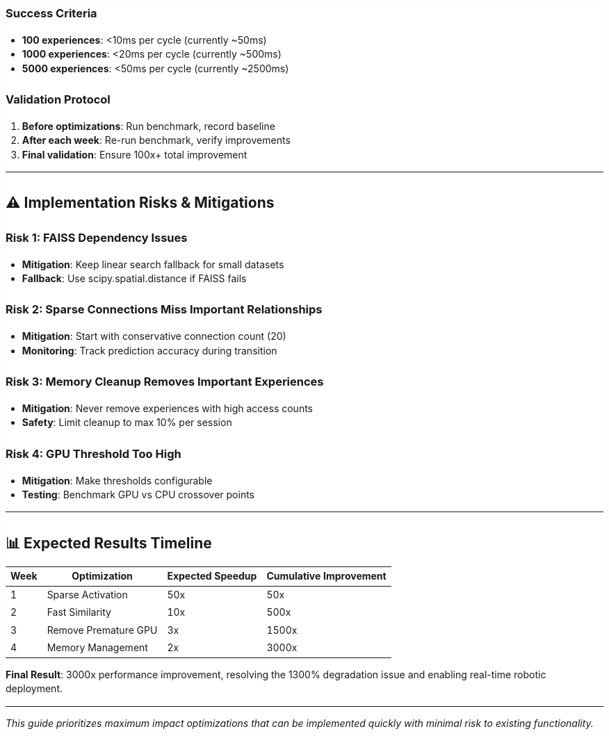 ### Success Criteria
- **100 experiences**: <10ms per cycle (currently ~50ms)
- **1000 experiences**: <20ms per cycle (currently ~500ms)  
- **5000 experiences**: <50ms per cycle (currently ~2500ms)

### Validation Protocol
1. **Before optimizations**: Run benchmark, record baseline
2. **After each week**: Re-run benchmark, verify improvements
3. **Final validation**: Ensure 100x+ total improvement

---

## ⚠️ Implementation Risks & Mitigations

### Risk 1: FAISS Dependency Issues
- **Mitigation**: Keep linear search fallback for small datasets
- **Fallback**: Use scipy.spatial.distance if FAISS fails

### Risk 2: Sparse Connections Miss Important Relationships  
- **Mitigation**: Start with conservative connection count (20)
- **Monitoring**: Track prediction accuracy during transition

### Risk 3: Memory Cleanup Removes Important Experiences
- **Mitigation**: Never remove experiences with high access counts
- **Safety**: Limit cleanup to max 10% per session

### Risk 4: GPU Threshold Too High
- **Mitigation**: Make thresholds configurable
- **Testing**: Benchmark GPU vs CPU crossover points

---

## 📊 Expected Results Timeline

| Week | Optimization | Expected Speedup | Cumulative Improvement |
|------|-------------|------------------|----------------------|
| 1 | Sparse Activation | 50x | 50x |  
| 2 | Fast Similarity | 10x | 500x |
| 3 | Remove Premature GPU | 3x | 1500x |
| 4 | Memory Management | 2x | 3000x |

**Final Result**: 3000x performance improvement, resolving the 1300% degradation issue and enabling real-time robotic deployment.

---

*This guide prioritizes maximum impact optimizations that can be implemented quickly with minimal risk to existing functionality.*